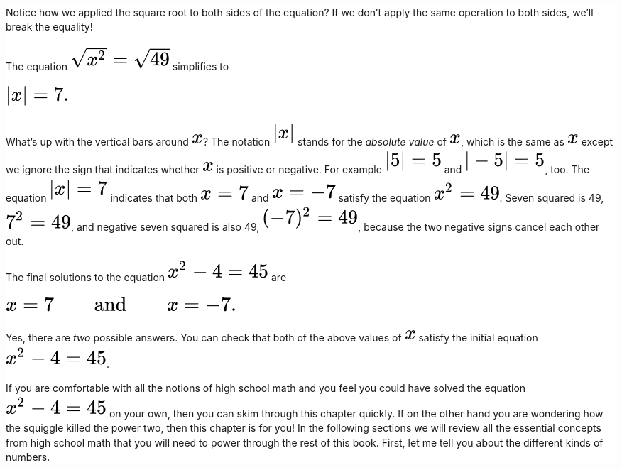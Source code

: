 Notice how we applied the square root to both sides of the equation? If we don’t apply the same operation to both sides, we’ll break the equality!

The equation ![\sqrt{x^2}= \sqrt{49}](./images/e57019f3e5cdefcf861648eb33e73e02e76fb6f3.png) simplifies to

![|x|	= 	7.](./images/60621d825f03ad19c2874ab7c528ed868efc5e87.png)

What’s up with the vertical bars around ![x](./images/59f89ea6383d6a43ea38a038a1484f5ce8cf2526.png)? The notation ![|x|](./images/6a0c58538d2e0dc0054c5f510b8593ca34f65859.png) stands for the _absolute value_ of ![x](./images/59f89ea6383d6a43ea38a038a1484f5ce8cf2526.png), which is the same as ![x](./images/59f89ea6383d6a43ea38a038a1484f5ce8cf2526.png) except we ignore the sign that indicates whether ![x](./images/59f89ea6383d6a43ea38a038a1484f5ce8cf2526.png) is positive or negative. For example ![|5|=5](./images/fea4badc8335a66bf8f495d3e903ade7679a54d2.png) and ![|-5|=5](./images/2796ab1fd95faa950ec6a9d83d887292746f678f.png), too. The equation ![|x|=7](./images/76070975c5800724396e4256df19924567265265.png) indicates that both ![x=7](./images/08e228f2877476bf9d50a28783d361bd07229dff.png) and ![x=-7](./images/f3b7a321efc7765b4051f1b313e29eb314ba6823.png) satisfy the equation ![x^2 = 49](./images/1aa43d451c1cb0f0c891d620a2e6701b2dd915af.png). Seven squared is 49, ![7^2=49](./images/718ac034ec4324f819c5c49e3cbf66ff281c3155.png), and negative seven squared is also 49, ![(-7)^2 = 49](./images/24fc4b8d97bc59ae7295c5a7fbd81713d29a98ee.png), because the two negative signs cancel each other out.

The final solutions to the equation ![x^2-4=45](./images/45925760a90dc6b17303068785036f62471ffbae.png) are

![x  = 7 \qquad \textrm{and} \qquad   x=  - 7.](./images/d6b9a2201bf297800c13c4d8345fc45103da9282.png)

Yes, there are _two_ possible answers. You can check that both of the above values of ![x](./images/59f89ea6383d6a43ea38a038a1484f5ce8cf2526.png) satisfy the initial equation ![x^2-4=45](./images/45925760a90dc6b17303068785036f62471ffbae.png).

If you are comfortable with all the notions of high school math and you feel you could have solved the equation ![x^2-4=45](./images/45925760a90dc6b17303068785036f62471ffbae.png) on your own, then you can skim through this chapter quickly. If on the other hand you are wondering how the squiggle killed the power two, then this chapter is for you! In the following sections we will review all the essential concepts from high school math that you will need to power through the rest of this book. First, let me tell you about the different kinds of numbers.
